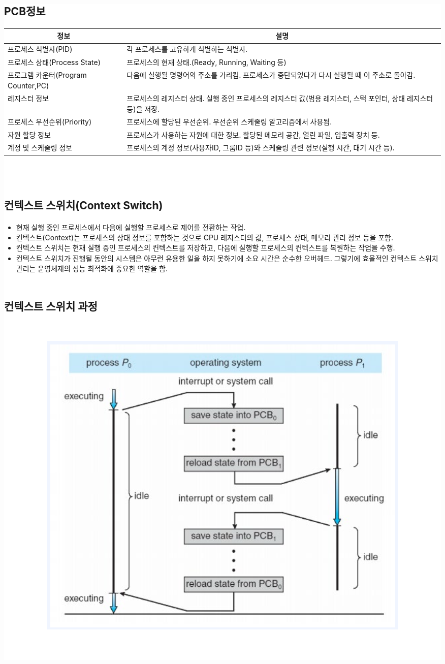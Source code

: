 ## PCB정보
정보        | 설명     |
-----------|---------|
프로세스 식별자(PID)  | 각 프로세스를 고유하게 식별하는 식별자. |
프로세스 상태(Process State)  | 프로세스의 현재 상태.(Ready, Running, Waiting 등)  |
프로그램 카운터(Program Counter,PC)  | 다음에 실행될 명령어의 주소를 가리킴. 프로세스가 중단되었다가 다시 실행될 때 이 주소로 돌아감. | 
레지스터 정보 | 프로세스의 레지스터 상태. 실행 중인 프로세스의 레지스터 값(범용 레지스터, 스택 포인터, 상태 레지스터 등)을 저장.
프로세스 우선순위(Priority)  | 프로세스에 할당된 우선순위. 우선순위 스케줄링 알고리즘에서 사용됨.| 
자원 할당 정보  | 프로세스가 사용하는 자원에 대한 정보. 할당된 메모리 공간, 열린 파일, 입출력 장치 등.|
계정 및 스케줄링 정보 | 프로세스의 계정 정보(사용자ID, 그룹ID 등)와 스케줄링 관련 정보(실행 시간, 대기 시간 등).
<br><br>

## 컨텍스트 스위치(Context Switch)
- 현재 실행 중인 프로세스에서 다음에 실행할 프로세스로 제어를 전환하는 작업.
- 컨텍스트(Context)는 프로세스의 상태 정보를 포함하는 것으로 CPU 레지스터의 값, 프로세스 상태, 메모리 관리 정보 등을 포함.
- 컨텍스트 스위치는 현재 실행 중인 프로세스의 컨텍스트를 저장하고, 다음에 실행할 프로세스의 컨텍스트를 복원하는 작업을 수행.
- 컨텍스트 스위치가 진행될 동안의 시스템은 아무런 유용한 일을 하지 못하기에 소요 시간은 순수한 오버헤드. 그렇기에 효율적인 컨텍스트 스위치 관리는 운영체제의 성능 최적화에 중요한 역할을 함.
<br><br>

## 컨텍스트 스위치 과정
<br>
<p align="center">
 <img src = "./resources/컨텍스트스위치과정.png">
</p>
<br><br>
